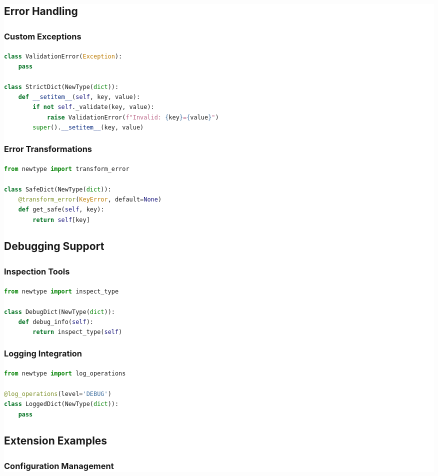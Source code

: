 ## Error Handling

### Custom Exceptions

```python
class ValidationError(Exception):
    pass

class StrictDict(NewType(dict)):
    def __setitem__(self, key, value):
        if not self._validate(key, value):
            raise ValidationError(f"Invalid: {key}={value}")
        super().__setitem__(key, value)
```

### Error Transformations

```python
from newtype import transform_error

class SafeDict(NewType(dict)):
    @transform_error(KeyError, default=None)
    def get_safe(self, key):
        return self[key]
```

## Debugging Support

### Inspection Tools

```python
from newtype import inspect_type

class DebugDict(NewType(dict)):
    def debug_info(self):
        return inspect_type(self)
```

### Logging Integration

```python
from newtype import log_operations

@log_operations(level='DEBUG')
class LoggedDict(NewType(dict)):
    pass
```

## Extension Examples

### Configuration Management
